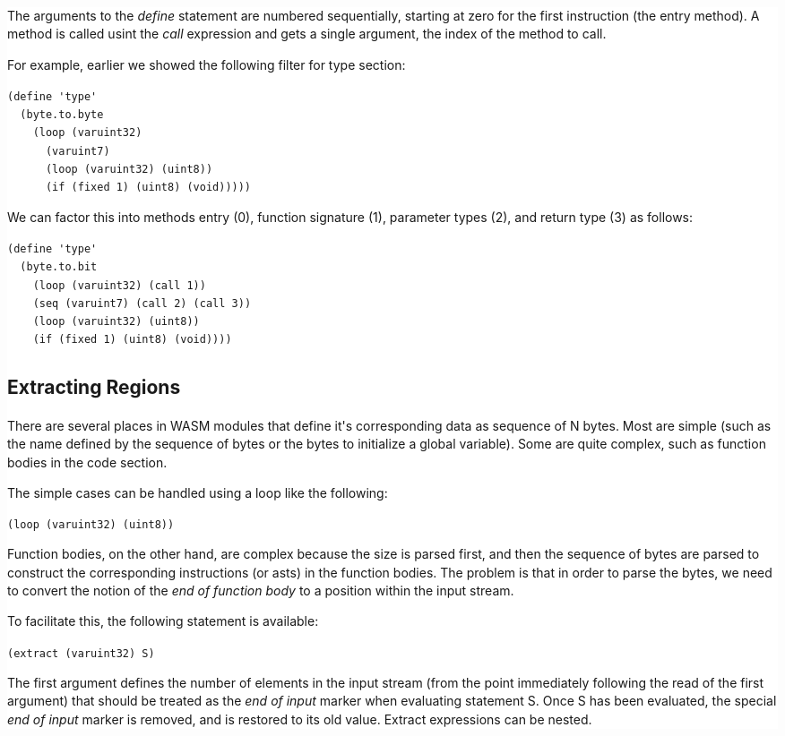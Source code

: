 The arguments to the _define_ statement are numbered sequentially, starting at
zero for the first instruction (the entry method). A method is called usint the
_call_ expression and gets a single argument, the index of the method to call.

For example, earlier we showed the following filter for type section:

```
(define 'type'
  (byte.to.byte
    (loop (varuint32)
      (varuint7)
      (loop (varuint32) (uint8))
      (if (fixed 1) (uint8) (void)))))
```

We can factor this into methods entry (0), function signature (1), parameter
types (2), and return type (3) as follows:

```
(define 'type'
  (byte.to.bit
    (loop (varuint32) (call 1))
    (seq (varuint7) (call 2) (call 3))
    (loop (varuint32) (uint8))
    (if (fixed 1) (uint8) (void))))
```

## Extracting Regions

There are several places in WASM modules that define it's corresponding data as
sequence of N bytes. Most are simple (such as the name defined by the sequence
of bytes or the bytes to initialize a global variable). Some are quite complex,
such as function bodies in the code section.

The simple cases can be handled using a loop like the following:

```
(loop (varuint32) (uint8))
```

Function bodies, on the other hand, are complex because the size is parsed
first, and then the sequence of bytes are parsed to construct the corresponding
instructions (or asts) in the function bodies. The problem is that in order to
parse the bytes, we need to convert the notion of the _end of function body_ to
a position within the input stream.

To facilitate this, the following statement is available:

```
(extract (varuint32) S)
```

The first argument defines the number of elements in the input stream (from the
point immediately following the read of the first argument) that should be
treated as the _end of input_ marker when evaluating statement S. Once S has
been evaluated, the special _end of input_ marker is removed, and is restored to
its old value.  Extract expressions can be nested.
